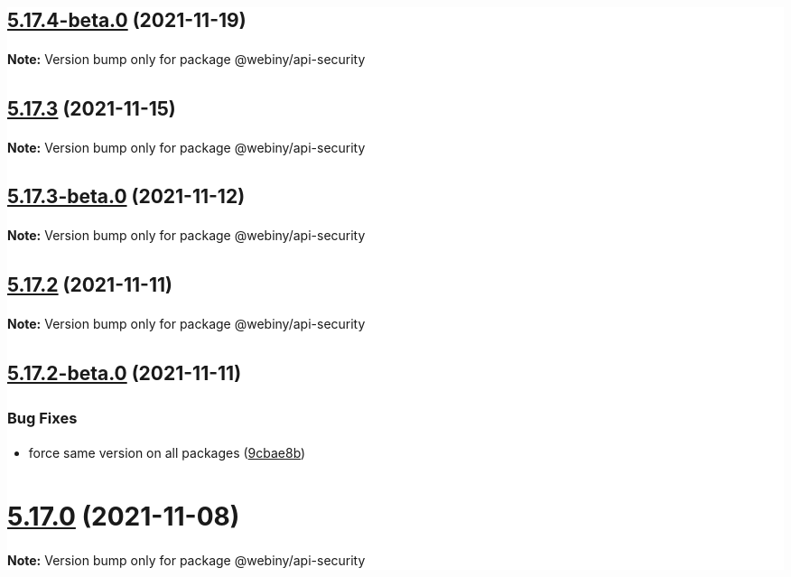 



## [5.17.4-beta.0](https://github.com/webiny/webiny-js/compare/v5.17.3...v5.17.4-beta.0) (2021-11-19)

**Note:** Version bump only for package @webiny/api-security





## [5.17.3](https://github.com/webiny/webiny-js/compare/v5.17.3-beta.0...v5.17.3) (2021-11-15)

**Note:** Version bump only for package @webiny/api-security





## [5.17.3-beta.0](https://github.com/webiny/webiny-js/compare/v5.17.2...v5.17.3-beta.0) (2021-11-12)

**Note:** Version bump only for package @webiny/api-security





## [5.17.2](https://github.com/webiny/webiny-js/compare/v5.17.2-beta.0...v5.17.2) (2021-11-11)

**Note:** Version bump only for package @webiny/api-security





## [5.17.2-beta.0](https://github.com/webiny/webiny-js/compare/v5.17.1...v5.17.2-beta.0) (2021-11-11)


### Bug Fixes

* force same version on all packages ([9cbae8b](https://github.com/webiny/webiny-js/commit/9cbae8b050900546eb17932c23a609593211c1c8))





# [5.17.0](https://github.com/webiny/webiny-js/compare/v5.17.0-beta.2...v5.17.0) (2021-11-08)

**Note:** Version bump only for package @webiny/api-security




